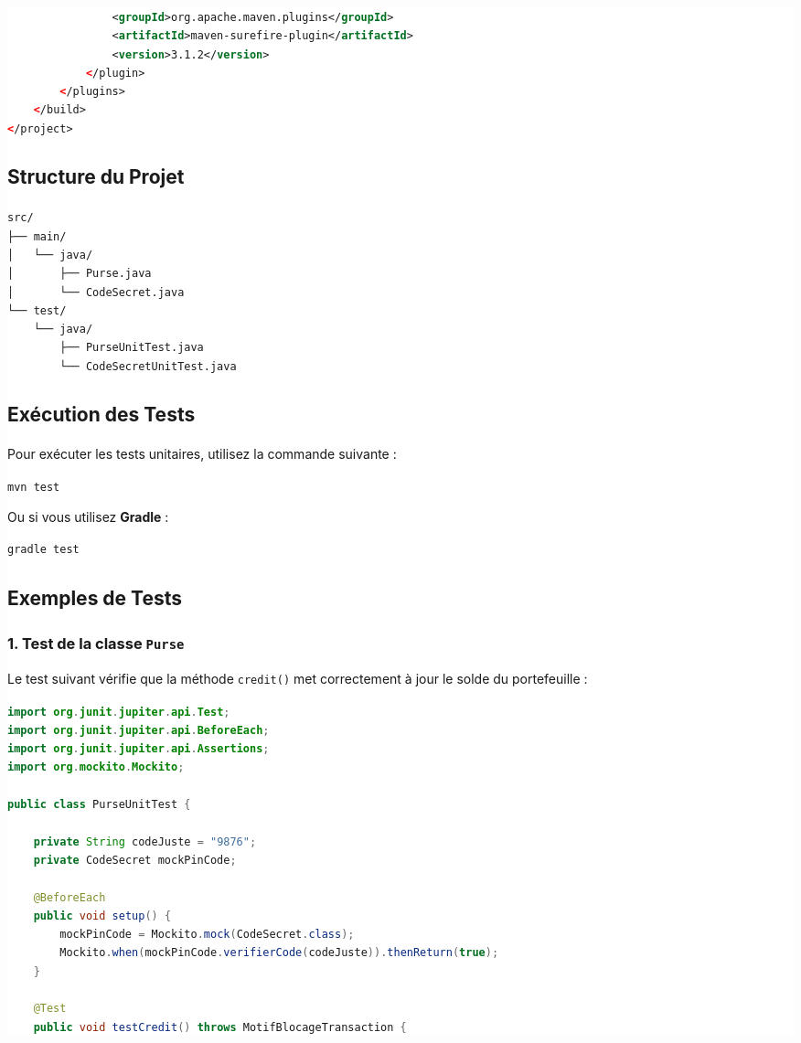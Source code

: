 ```xml
                <groupId>org.apache.maven.plugins</groupId>
                <artifactId>maven-surefire-plugin</artifactId>
                <version>3.1.2</version>
            </plugin>
        </plugins>
    </build>
</project>

```

## **Structure du Projet**

```
src/
├── main/
│   └── java/
│       ├── Purse.java
│       └── CodeSecret.java
└── test/
    └── java/
        ├── PurseUnitTest.java
        └── CodeSecretUnitTest.java
```

## **Exécution des Tests**

Pour exécuter les tests unitaires, utilisez la commande suivante :

```bash
mvn test
```

Ou si vous utilisez **Gradle** :

```bash
gradle test
```



## **Exemples de Tests**

### **1. Test de la classe `Purse`**

Le test suivant vérifie que la méthode `credit()` met correctement à jour le solde du portefeuille :

```java
import org.junit.jupiter.api.Test;
import org.junit.jupiter.api.BeforeEach;
import org.junit.jupiter.api.Assertions;
import org.mockito.Mockito;

public class PurseUnitTest {

    private String codeJuste = "9876";
    private CodeSecret mockPinCode;

    @BeforeEach
    public void setup() {
        mockPinCode = Mockito.mock(CodeSecret.class);
        Mockito.when(mockPinCode.verifierCode(codeJuste)).thenReturn(true);
    }

    @Test
    public void testCredit() throws MotifBlocageTransaction {
```